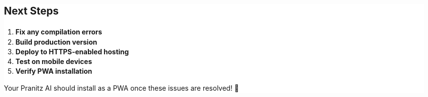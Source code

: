 ## Next Steps

1. **Fix any compilation errors**
2. **Build production version**
3. **Deploy to HTTPS-enabled hosting**
4. **Test on mobile devices**
5. **Verify PWA installation**

Your Pranitz AI should install as a PWA once these issues are resolved! 🚀

